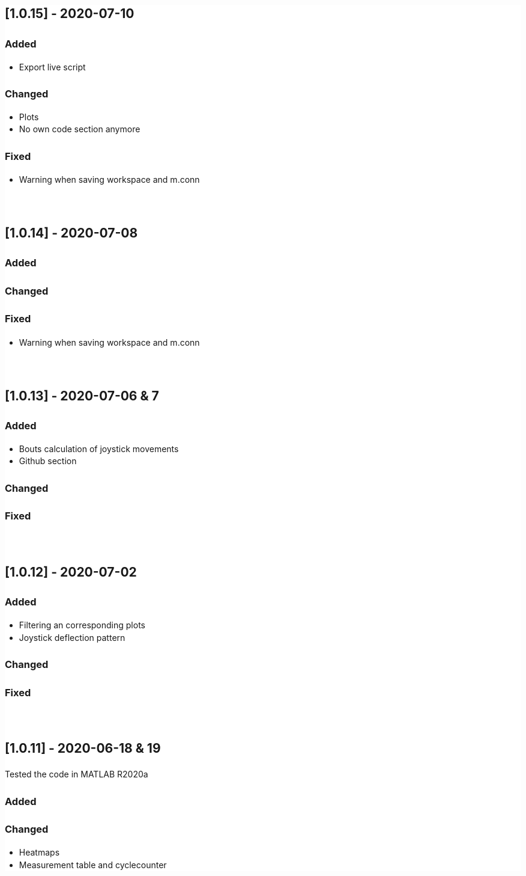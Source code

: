 ## [1.0.15] - 2020-07-10
### Added
- Export live script
### Changed
- Plots
- No own code section anymore
### Fixed
- Warning when saving workspace and m.conn
 <br/>

## [1.0.14] - 2020-07-08
### Added

### Changed

### Fixed
- Warning when saving workspace and m.conn
 <br/>

## [1.0.13] - 2020-07-06 & 7
### Added
- Bouts calculation of joystick movements
- Github section
### Changed

### Fixed
 <br/>

## [1.0.12] - 2020-07-02
### Added
- Filtering an corresponding plots
- Joystick deflection pattern
### Changed


### Fixed
 <br/>


## [1.0.11] - 2020-06-18 & 19 
 Tested the code in MATLAB R2020a
### Added
### Changed
- Heatmaps
- Measurement table and cyclecounter
